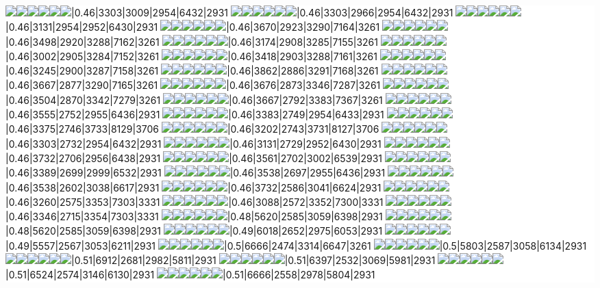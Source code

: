 ![](/item/6672.png)![](/item/3124.png)![](/item/3087.png)![](/item/3115.png)![](/item/3033.png)![](/item/3094.png)|0.46|3303|3009|2954|6432|2931
![](/item/6672.png)![](/item/3124.png)![](/item/3095.png)![](/item/3115.png)![](/item/3033.png)![](/item/3046.png)|0.46|3303|2966|2954|6432|2931
![](/item/6672.png)![](/item/3124.png)![](/item/3095.png)![](/item/3115.png)![](/item/3033.png)![](/item/3085.png)|0.46|3131|2954|2952|6430|2931
![](/item/6672.png)![](/item/3124.png)![](/item/3091.png)![](/item/3004.png)![](/item/3033.png)![](/item/3046.png)|0.46|3670|2923|3290|7164|3261
![](/item/6672.png)![](/item/3124.png)![](/item/3091.png)![](/item/3004.png)![](/item/3033.png)![](/item/3085.png)|0.46|3498|2920|3288|7162|3261
![](/item/6672.png)![](/item/3124.png)![](/item/3091.png)![](/item/3115.png)![](/item/3033.png)![](/item/3046.png)|0.46|3174|2908|3285|7155|3261
![](/item/6672.png)![](/item/3124.png)![](/item/3091.png)![](/item/3115.png)![](/item/3033.png)![](/item/3085.png)|0.46|3002|2905|3284|7152|3261
![](/item/6672.png)![](/item/3124.png)![](/item/3091.png)![](/item/3508.png)![](/item/3033.png)![](/item/3046.png)|0.46|3418|2903|3288|7161|3261
![](/item/6672.png)![](/item/3124.png)![](/item/3091.png)![](/item/3508.png)![](/item/3033.png)![](/item/3085.png)|0.46|3245|2900|3287|7158|3261
![](/item/6672.png)![](/item/3124.png)![](/item/3091.png)![](/item/6696.png)![](/item/3033.png)![](/item/3046.png)|0.46|3862|2886|3291|7168|3261
![](/item/6672.png)![](/item/3124.png)![](/item/3091.png)![](/item/6696.png)![](/item/3033.png)![](/item/3085.png)|0.46|3667|2877|3290|7165|3261
![](/item/6672.png)![](/item/3124.png)![](/item/3091.png)![](/item/3074.png)![](/item/3033.png)![](/item/3046.png)|0.46|3676|2873|3346|7287|3261
![](/item/6672.png)![](/item/3124.png)![](/item/3091.png)![](/item/3074.png)![](/item/3033.png)![](/item/3085.png)|0.46|3504|2870|3342|7279|3261
![](/item/3091.png)![](/item/3153.png)![](/item/3124.png)![](/item/3033.png)![](/item/6696.png)![](/item/3085.png)|0.46|3667|2792|3383|7367|3261
![](/item/6672.png)![](/item/3124.png)![](/item/3033.png)![](/item/3115.png)![](/item/3004.png)![](/item/3046.png)|0.46|3555|2752|2955|6436|2931
![](/item/6672.png)![](/item/3124.png)![](/item/3033.png)![](/item/3115.png)![](/item/3004.png)![](/item/3085.png)|0.46|3383|2749|2954|6433|2931
![](/item/6672.png)![](/item/3124.png)![](/item/3091.png)![](/item/3046.png)![](/item/3033.png)![](/item/3071.png)|0.46|3375|2746|3733|8129|3706
![](/item/6672.png)![](/item/3124.png)![](/item/3091.png)![](/item/3071.png)![](/item/3033.png)![](/item/3085.png)|0.46|3202|2743|3731|8127|3706
![](/item/6672.png)![](/item/3124.png)![](/item/3033.png)![](/item/3115.png)![](/item/3046.png)![](/item/3508.png)|0.46|3303|2732|2954|6432|2931
![](/item/6672.png)![](/item/3124.png)![](/item/3033.png)![](/item/3115.png)![](/item/3085.png)![](/item/3508.png)|0.46|3131|2729|2952|6430|2931
![](/item/6672.png)![](/item/3124.png)![](/item/3033.png)![](/item/3115.png)![](/item/3046.png)![](/item/6696.png)|0.46|3732|2706|2956|6438|2931
![](/item/6672.png)![](/item/3124.png)![](/item/3033.png)![](/item/3115.png)![](/item/3046.png)![](/item/3074.png)|0.46|3561|2702|3002|6539|2931
![](/item/6672.png)![](/item/3124.png)![](/item/3033.png)![](/item/3115.png)![](/item/3074.png)![](/item/3085.png)|0.46|3389|2699|2999|6532|2931
![](/item/6672.png)![](/item/3124.png)![](/item/3033.png)![](/item/3115.png)![](/item/3085.png)![](/item/6696.png)|0.46|3538|2697|2955|6436|2931
![](/item/6696.png)![](/item/3085.png)![](/item/3033.png)![](/item/3115.png)![](/item/3153.png)![](/item/3124.png)|0.46|3538|2602|3038|6617|2931
![](/item/6696.png)![](/item/3046.png)![](/item/3033.png)![](/item/3115.png)![](/item/3153.png)![](/item/3124.png)|0.46|3732|2586|3041|6624|2931
![](/item/6672.png)![](/item/3124.png)![](/item/3033.png)![](/item/3115.png)![](/item/3046.png)![](/item/3071.png)|0.46|3260|2575|3353|7303|3331
![](/item/6672.png)![](/item/3124.png)![](/item/3033.png)![](/item/3115.png)![](/item/3071.png)![](/item/3085.png)|0.46|3088|2572|3352|7300|3331
![](/item/6672.png)![](/item/3124.png)![](/item/3033.png)![](/item/3115.png)![](/item/3071.png)![](/item/3094.png)|0.46|3346|2715|3354|7303|3331
![](/item/3153.png)![](/item/3033.png)![](/item/6672.png)![](/item/6693.png)![](/item/3142.png)![](/item/3115.png)|0.48|5620|2585|3059|6398|2931
![](/item/6696.png)![](/item/6672.png)![](/item/3153.png)![](/item/3033.png)![](/item/3142.png)![](/item/3115.png)|0.48|5620|2585|3059|6398|2931
![](/item/3095.png)![](/item/6672.png)![](/item/3033.png)![](/item/6696.png)![](/item/3142.png)![](/item/3115.png)|0.49|6018|2652|2975|6053|2931
![](/item/3095.png)![](/item/6672.png)![](/item/3074.png)![](/item/3033.png)![](/item/3115.png)![](/item/3142.png)|0.49|5557|2567|3053|6211|2931
![](/item/3033.png)![](/item/6676.png)![](/item/3142.png)![](/item/6696.png)![](/item/3091.png)![](/item/3115.png)|0.5|6666|2474|3314|6647|3261
![](/item/6696.png)![](/item/3095.png)![](/item/3033.png)![](/item/3153.png)![](/item/3142.png)![](/item/3115.png)|0.5|5803|2587|3058|6134|2931
![](/item/3033.png)![](/item/6676.png)![](/item/3142.png)![](/item/6696.png)![](/item/6672.png)![](/item/3115.png)|0.51|6912|2681|2982|5811|2931
![](/item/3033.png)![](/item/6676.png)![](/item/3142.png)![](/item/3074.png)![](/item/6672.png)![](/item/3115.png)|0.51|6397|2532|3069|5981|2931
![](/item/6696.png)![](/item/6672.png)![](/item/3072.png)![](/item/3033.png)![](/item/3115.png)![](/item/3142.png)|0.51|6524|2574|3146|6130|2931
![](/item/6696.png)![](/item/3142.png)![](/item/3115.png)![](/item/3033.png)![](/item/6693.png)![](/item/6672.png)|0.51|6666|2558|2978|5804|2931